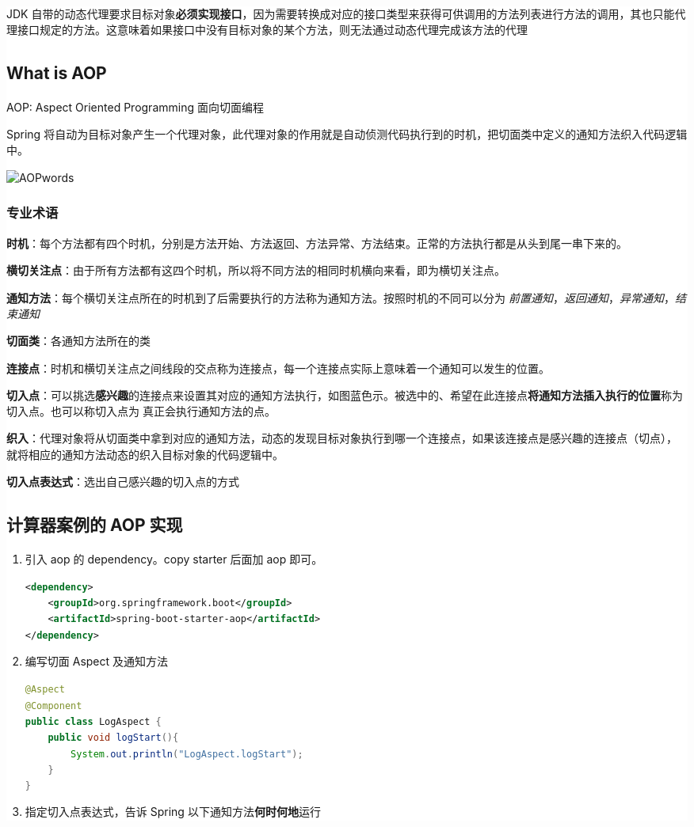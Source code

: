 JDK 自带的动态代理要求目标对象**必须实现接口**，因为需要转换成对应的接口类型来获得可供调用的方法列表进行方法的调用，其也只能代理接口规定的方法。这意味着如果接口中没有目标对象的某个方法，则无法通过动态代理完成该方法的代理



## What is AOP

AOP: Aspect Oriented Programming 面向切面编程

Spring 将自动为目标对象产生一个代理对象，此代理对象的作用就是自动侦测代码执行到的时机，把切面类中定义的通知方法织入代码逻辑中。



![AOPwords](../imgs/AOPwords.svg)



### 专业术语

**时机**：每个方法都有四个时机，分别是方法开始、方法返回、方法异常、方法结束。正常的方法执行都是从头到尾一串下来的。

**横切关注点**：由于所有方法都有这四个时机，所以将不同方法的相同时机横向来看，即为横切关注点。

**通知方法**：每个横切关注点所在的时机到了后需要执行的方法称为通知方法。按照时机的不同可以分为 *前置通知*，*返回通知*，*异常通知*，*结束通知*

**切面类**：各通知方法所在的类

**连接点**：时机和横切关注点之间线段的交点称为连接点，每一个连接点实际上意味着一个通知可以发生的位置。

**切入点**：可以挑选**感兴趣**的连接点来设置其对应的通知方法执行，如图蓝色示。被选中的、希望在此连接点**将通知方法插入执行的位置**称为切入点。也可以称切入点为 真正会执行通知方法的点。

**织入**：代理对象将从切面类中拿到对应的通知方法，动态的发现目标对象执行到哪一个连接点，如果该连接点是感兴趣的连接点（切点），就将相应的通知方法动态的织入目标对象的代码逻辑中。

**切入点表达式**：选出自己感兴趣的切入点的方式



## 计算器案例的 AOP 实现

1. 引入 aop 的 dependency。copy starter 后面加 aop 即可。
   ```xml
   <dependency>
       <groupId>org.springframework.boot</groupId>
       <artifactId>spring-boot-starter-aop</artifactId>
   </dependency>
   ```

2. 编写切面 Aspect 及通知方法

   ```java
   @Aspect
   @Component
   public class LogAspect {
       public void logStart(){
           System.out.println("LogAspect.logStart");
       }
   }
   ```

3. 指定切入点表达式，告诉 Spring 以下通知方法**何时何地**运行
